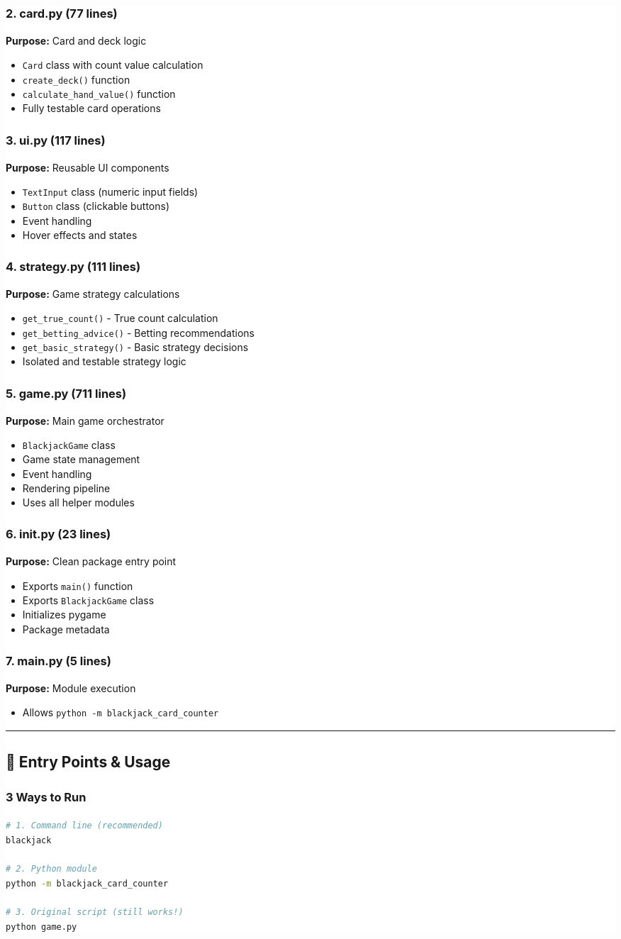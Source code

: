 ### 2. card.py (77 lines)
**Purpose:** Card and deck logic
- `Card` class with count value calculation
- `create_deck()` function
- `calculate_hand_value()` function
- Fully testable card operations

### 3. ui.py (117 lines)
**Purpose:** Reusable UI components
- `TextInput` class (numeric input fields)
- `Button` class (clickable buttons)
- Event handling
- Hover effects and states

### 4. strategy.py (111 lines)
**Purpose:** Game strategy calculations
- `get_true_count()` - True count calculation
- `get_betting_advice()` - Betting recommendations
- `get_basic_strategy()` - Basic strategy decisions
- Isolated and testable strategy logic

### 5. game.py (711 lines)
**Purpose:** Main game orchestrator
- `BlackjackGame` class
- Game state management
- Event handling
- Rendering pipeline
- Uses all helper modules

### 6. __init__.py (23 lines)
**Purpose:** Clean package entry point
- Exports `main()` function
- Exports `BlackjackGame` class
- Initializes pygame
- Package metadata

### 7. __main__.py (5 lines)
**Purpose:** Module execution
- Allows `python -m blackjack_card_counter`

---

## 🚀 Entry Points & Usage

### 3 Ways to Run
```bash
# 1. Command line (recommended)
blackjack

# 2. Python module
python -m blackjack_card_counter

# 3. Original script (still works!)
python game.py
```
